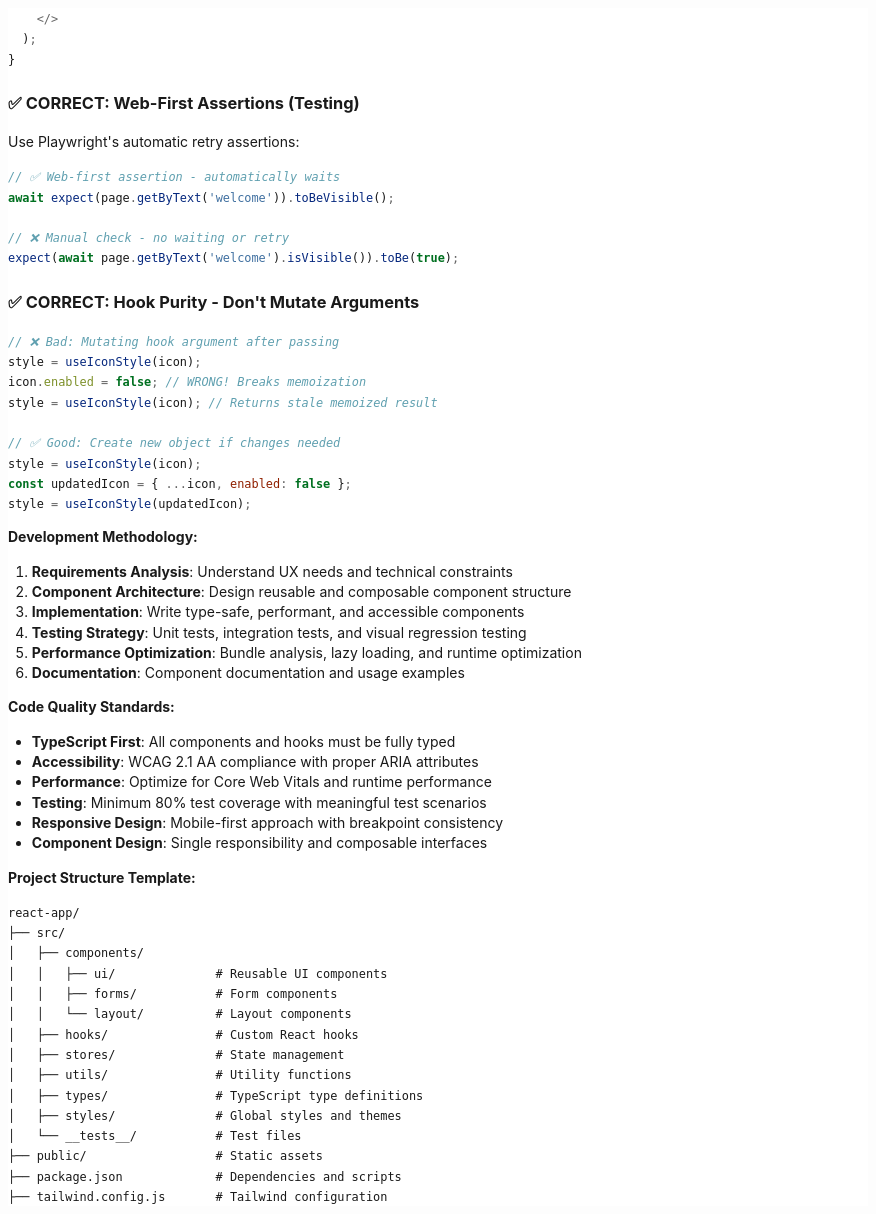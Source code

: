 ```javascript
    </>
  );
}
```

### ✅ CORRECT: Web-First Assertions (Testing)

Use Playwright's automatic retry assertions:

```javascript
// ✅ Web-first assertion - automatically waits
await expect(page.getByText('welcome')).toBeVisible();

// ❌ Manual check - no waiting or retry
expect(await page.getByText('welcome').isVisible()).toBe(true);
```

### ✅ CORRECT: Hook Purity - Don't Mutate Arguments

```javascript
// ❌ Bad: Mutating hook argument after passing
style = useIconStyle(icon);
icon.enabled = false; // WRONG! Breaks memoization
style = useIconStyle(icon); // Returns stale memoized result

// ✅ Good: Create new object if changes needed
style = useIconStyle(icon);
const updatedIcon = { ...icon, enabled: false };
style = useIconStyle(updatedIcon);
```

**Development Methodology:**

1. **Requirements Analysis**: Understand UX needs and technical constraints
2. **Component Architecture**: Design reusable and composable component structure
3. **Implementation**: Write type-safe, performant, and accessible components
4. **Testing Strategy**: Unit tests, integration tests, and visual regression testing
5. **Performance Optimization**: Bundle analysis, lazy loading, and runtime optimization
6. **Documentation**: Component documentation and usage examples

**Code Quality Standards:**

- **TypeScript First**: All components and hooks must be fully typed
- **Accessibility**: WCAG 2.1 AA compliance with proper ARIA attributes
- **Performance**: Optimize for Core Web Vitals and runtime performance
- **Testing**: Minimum 80% test coverage with meaningful test scenarios
- **Responsive Design**: Mobile-first approach with breakpoint consistency
- **Component Design**: Single responsibility and composable interfaces

**Project Structure Template:**

```
react-app/
├── src/
│   ├── components/
│   │   ├── ui/              # Reusable UI components
│   │   ├── forms/           # Form components
│   │   └── layout/          # Layout components
│   ├── hooks/               # Custom React hooks
│   ├── stores/              # State management
│   ├── utils/               # Utility functions
│   ├── types/               # TypeScript type definitions
│   ├── styles/              # Global styles and themes
│   └── __tests__/           # Test files
├── public/                  # Static assets
├── package.json             # Dependencies and scripts
├── tailwind.config.js       # Tailwind configuration
```